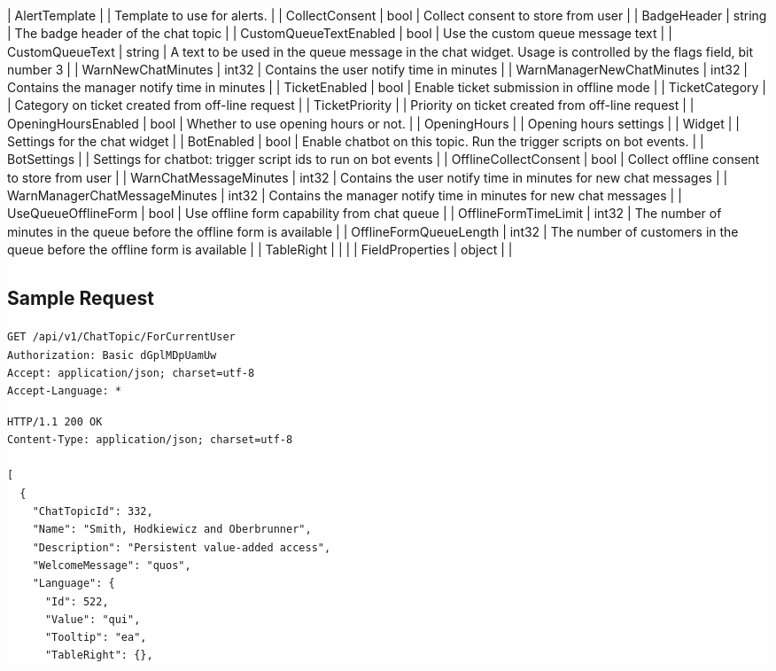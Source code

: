 | AlertTemplate |  | Template to use for alerts. |
| CollectConsent | bool | Collect consent to store from user |
| BadgeHeader | string | The badge header of the chat topic |
| CustomQueueTextEnabled | bool | Use the custom queue message text |
| CustomQueueText | string | A text to be used in the queue message in the chat widget. Usage is controlled by the flags field, bit number 3 |
| WarnNewChatMinutes | int32 | Contains the user notify time in minutes |
| WarnManagerNewChatMinutes | int32 | Contains the manager notify time in minutes |
| TicketEnabled | bool | Enable ticket submission in offline mode |
| TicketCategory |  | Category on ticket created from off-line request |
| TicketPriority |  | Priority on ticket created from off-line request |
| OpeningHoursEnabled | bool | Whether to use opening hours or not. |
| OpeningHours |  | Opening hours settings |
| Widget |  | Settings for the chat widget |
| BotEnabled | bool | Enable chatbot on this topic. Run the trigger scripts on bot events. |
| BotSettings |  | Settings for chatbot: trigger script ids to run on bot events |
| OfflineCollectConsent | bool | Collect offline consent to store from user |
| WarnChatMessageMinutes | int32 | Contains the user notify time in minutes for new chat messages |
| WarnManagerChatMessageMinutes | int32 | Contains the manager notify time in minutes for new chat messages |
| UseQueueOfflineForm | bool | Use offline form capability from chat queue |
| OfflineFormTimeLimit | int32 | The number of minutes in the queue before the offline form is available |
| OfflineFormQueueLength | int32 | The number of customers in the queue before the offline form is available |
| TableRight |  |  |
| FieldProperties | object |  |

## Sample Request

```http!
GET /api/v1/ChatTopic/ForCurrentUser
Authorization: Basic dGplMDpUamUw
Accept: application/json; charset=utf-8
Accept-Language: *
```

```http_
HTTP/1.1 200 OK
Content-Type: application/json; charset=utf-8

[
  {
    "ChatTopicId": 332,
    "Name": "Smith, Hodkiewicz and Oberbrunner",
    "Description": "Persistent value-added access",
    "WelcomeMessage": "quos",
    "Language": {
      "Id": 522,
      "Value": "qui",
      "Tooltip": "ea",
      "TableRight": {},
```